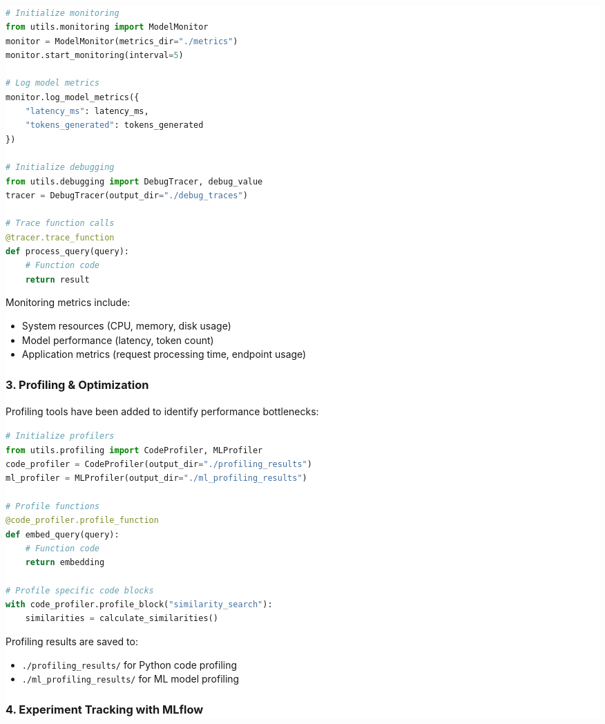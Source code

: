 ```python
# Initialize monitoring
from utils.monitoring import ModelMonitor
monitor = ModelMonitor(metrics_dir="./metrics")
monitor.start_monitoring(interval=5)

# Log model metrics
monitor.log_model_metrics({
    "latency_ms": latency_ms,
    "tokens_generated": tokens_generated
})

# Initialize debugging
from utils.debugging import DebugTracer, debug_value
tracer = DebugTracer(output_dir="./debug_traces")

# Trace function calls
@tracer.trace_function
def process_query(query):
    # Function code
    return result
```

Monitoring metrics include:
- System resources (CPU, memory, disk usage)
- Model performance (latency, token count)
- Application metrics (request processing time, endpoint usage)

### 3. Profiling & Optimization

Profiling tools have been added to identify performance bottlenecks:

```python
# Initialize profilers
from utils.profiling import CodeProfiler, MLProfiler
code_profiler = CodeProfiler(output_dir="./profiling_results")
ml_profiler = MLProfiler(output_dir="./ml_profiling_results")

# Profile functions
@code_profiler.profile_function
def embed_query(query):
    # Function code
    return embedding

# Profile specific code blocks
with code_profiler.profile_block("similarity_search"):
    similarities = calculate_similarities()
```

Profiling results are saved to:
- `./profiling_results/` for Python code profiling
- `./ml_profiling_results/` for ML model profiling

### 4. Experiment Tracking with MLflow
